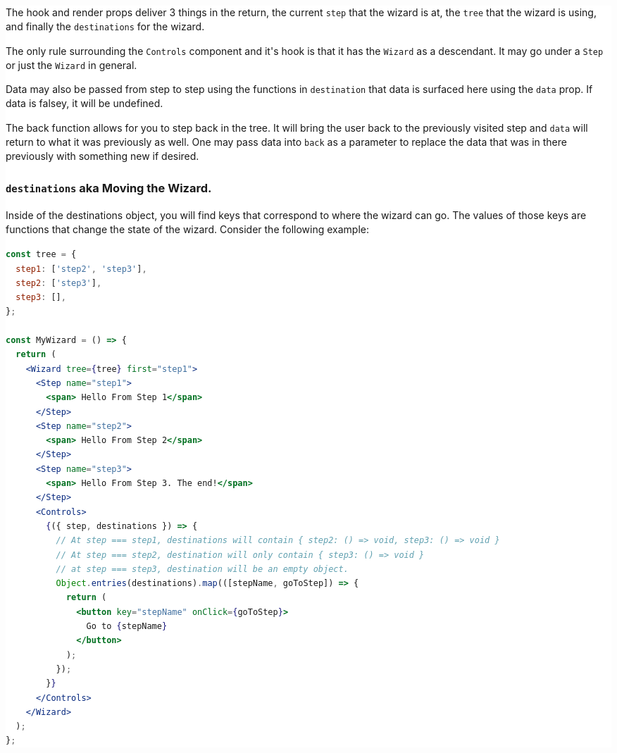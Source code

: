 The hook and render props deliver 3 things in the return, the current `step` that the wizard is at, the `tree` that the wizard is using, and finally the `destinations` for the wizard.

The only rule surrounding the `Controls` component and it's hook is that it has the `Wizard` as a descendant. It may go under a `Step` or just the `Wizard` in general.

Data may also be passed from step to step using the functions in `destination` that data is surfaced here using the `data` prop. If data is falsey, it will be undefined.

The back function allows for you to step back in the tree. It will bring the user back to the previously visited step and `data` will return to what it was previously as well. One may pass data into `back` as a parameter to replace the data that was in there previously with something new if desired.

### `destinations` aka Moving the Wizard.

Inside of the destinations object, you will find keys that correspond to where the wizard can go. The values of those keys are functions that change the state of the wizard. Consider the following example:

```jsx
const tree = {
  step1: ['step2', 'step3'],
  step2: ['step3'],
  step3: [],
};

const MyWizard = () => {
  return (
    <Wizard tree={tree} first="step1">
      <Step name="step1">
        <span> Hello From Step 1</span>
      </Step>
      <Step name="step2">
        <span> Hello From Step 2</span>
      </Step>
      <Step name="step3">
        <span> Hello From Step 3. The end!</span>
      </Step>
      <Controls>
        {({ step, destinations }) => {
          // At step === step1, destinations will contain { step2: () => void, step3: () => void }
          // At step === step2, destination will only contain { step3: () => void }
          // at step === step3, destination will be an empty object.
          Object.entries(destinations).map(([stepName, goToStep]) => {
            return (
              <button key="stepName" onClick={goToStep}>
                Go to {stepName}
              </button>
            );
          });
        }}
      </Controls>
    </Wizard>
  );
};
```
